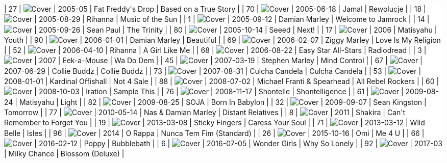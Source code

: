 | 27 | ![Cover](http://coverartarchive.org/release/0b3d401e-aa43-3e84-9b9b-51e0b67bce8a/5921779355-250.jpg) | 2005-05 | Fat Freddy's Drop | Based on a True Story |
| 70 | ![Cover](http://coverartarchive.org/release/1bdc7ea1-8d62-4861-8a10-daa08f6d6af9/4136848887-250.jpg) | 2005-06-18 | Jamal | Rewolucje |
| 18 | ![Cover](http://coverartarchive.org/release/305cbd20-78ee-4e61-bfea-a99657790648/8884293748-250.jpg) | 2005-08-29 | Rihanna | Music of the Sun |
| 1 | ![Cover](http://coverartarchive.org/release/9941d131-dcc3-4f92-b550-0074aabbb639/1313237551-250.jpg) | 2005-09-12 | Damian Marley | Welcome to Jamrock |
| 14 | ![Cover](https://i.discogs.com/uBmG-RH0uw85YKgp05dyL45MAeAxf_YaddWpzfK8KWM/rs:fit/g:sm/q:40/h:150/w:150/czM6Ly9kaXNjb2dz/LWRhdGFiYXNlLWlt/YWdlcy9SLTEwNTE1/NjUtMTE4ODI4Mzgx/OC5qcGVn.jpeg) | 2005-09-26 | Sean Paul | The Trinity |
| 80 | ![Cover](https://i.discogs.com/SgFNzPvOPuUc_xZxrKcopgKL8EhhzuezRriATdF7cOQ/rs:fit/g:sm/q:40/h:150/w:150/czM6Ly9kaXNjb2dz/LWRhdGFiYXNlLWlt/YWdlcy9SLTc3ODI0/Ny0xMzQ5NjE0MjM2/LTk5NzcuanBlZw.jpeg) | 2005-10-14 | Seeed | Next! |
| 17 | ![Cover](https://i.discogs.com/wOWRApCT-RjKtsLl-x86wSkpkrB-PXKURLjXyfU6-uM/rs:fit/g:sm/q:40/h:150/w:150/czM6Ly9kaXNjb2dz/LWRhdGFiYXNlLWlt/YWdlcy9SLTYzNzg2/OS0xMTg4MDI1MDAw/LmpwZWc.jpeg) | 2006 | Matisyahu | Youth |
| 90 | ![Cover](https://i.discogs.com/q1qKONRHIdwJOKnKF0A-MJ9G5HyapFvu7i8xCRfIl4g/rs:fit/g:sm/q:40/h:150/w:150/czM6Ly9kaXNjb2dz/LWRhdGFiYXNlLWlt/YWdlcy9SLTY1MzI4/My0xNjAzMTE5MTE5/LTEyNjQuanBlZw.jpeg) | 2006-01-01 | Damian Marley | Beautiful |
| 69 | ![Cover](https://i.discogs.com/qE3zm8SLdPxSu7QtLs2vJtvmS04zQ2P39jIt5V2ktjk/rs:fit/g:sm/q:40/h:150/w:150/czM6Ly9kaXNjb2dz/LWRhdGFiYXNlLWlt/YWdlcy9SLTExNzMy/MTUtMTM1NTUyNTc0/NC03NjEwLmpwZWc.jpeg) | 2006-02-07 | Ziggy Marley | Love Is My Religion |
| 52 | ![Cover](http://coverartarchive.org/release/c3f71ac7-d8e1-4e21-8fd8-2fcfd82e1d0f/14539810071-250.jpg) | 2006-04-10 | Rihanna | A Girl Like Me |
| 68 | ![Cover](http://coverartarchive.org/release/c13c0bb8-8e6b-4163-a053-5ad21f6fec2b/22100874189-250.jpg) | 2006-08-22 | Easy Star All-Stars | Radiodread |
| 3 | ![Cover](https://i.discogs.com/x_qbonluOFZGPdqy-3r8H-U3dKG0Ante333rKOCQGR0/rs:fit/g:sm/q:40/h:150/w:150/czM6Ly9kaXNjb2dz/LWRhdGFiYXNlLWlt/YWdlcy9SLTgwNTc5/LTAwMS5qcGc.jpeg) | 2007 | Eek-a-Mouse | Wa Do Dem |
| 45 | ![Cover](http://coverartarchive.org/release/e0628139-bdef-4cb1-aaa1-5ecf073ffcb4/15635147931-250.jpg) | 2007-03-19 | Stephen Marley | Mind Control |
| 67 | ![Cover](http://coverartarchive.org/release/1ef12e2b-5c2b-4312-a510-7f3f886c6562/26476184196-250.jpg) | 2007-06-29 | Collie Buddz | Collie Buddz |
| 73 | ![Cover](http://coverartarchive.org/release/c09740e6-06a3-47d5-bc92-ff548e87b955/3602793651-250.jpg) | 2007-08-31 | Culcha Candela | Culcha Candela |
| 53 | ![Cover](http://coverartarchive.org/release/8bd83cf5-a376-3d39-b2a3-574fd4c151f1/14920322046-250.jpg) | 2008-01-01 | Kardinal Offishall | Not 4 Sale |
| 88 | ![Cover](https://lastfm.freetls.fastly.net/i/u/34s/a49c2af959964f1898350a043dd0b70a.png) | 2008-07-02 | Michael Franti &amp; Spearhead | All Rebel Rockers |
| 60 | ![Cover](http://coverartarchive.org/release/53a17505-0b7e-430c-83af-21ccf79e70fb/29411593113-250.jpg) | 2008-10-03 | Iration | Sample This |
| 76 | ![Cover](http://coverartarchive.org/release/41766637-4e52-4831-be2d-8361c745963f/15054862419-250.jpg) | 2008-11-17 | Shontelle | Shontelligence |
| 61 | ![Cover](http://coverartarchive.org/release/33620140-e22f-4fe7-8215-481b995c92da/5362543742-250.jpg) | 2009-08-24 | Matisyahu | Light |
| 82 | ![Cover](https://i.discogs.com/1KYLiokhYJZmO3lRSWCg9w1gr2iNDJF7vXih-wW8DvI/rs:fit/g:sm/q:40/h:150/w:150/czM6Ly9kaXNjb2dz/LWRhdGFiYXNlLWlt/YWdlcy9SLTI2MzA3/MjQyLTE2Nzc5Nzcz/MjktMjU3Ny5wbmc.jpeg) | 2009-08-25 | SOJA | Born In Babylon |
| 32 | ![Cover](https://i.discogs.com/UxBc15-VrCsE1X19OOcS-ard-BTkqUwAk7UOoUsqoQs/rs:fit/g:sm/q:40/h:150/w:150/czM6Ly9kaXNjb2dz/LWRhdGFiYXNlLWlt/YWdlcy9SLTIwNDA5/MjctMTI2MDI5MzA4/OS5qcGVn.jpeg) | 2009-09-07 | Sean Kingston | Tomorrow |
| 77 | ![Cover](http://coverartarchive.org/release/afb1c604-79da-4470-90b1-940cc2caeee3/15634565229-250.jpg) | 2010-05-14 | Nas &amp; Damian Marley | Distant Relatives |
| 8 | ![Cover](https://i.discogs.com/WvmGRgl7-x8kchNhyfctskP3eGthlCoy0PBEC4gClbo/rs:fit/g:sm/q:40/h:150/w:150/czM6Ly9kaXNjb2dz/LWRhdGFiYXNlLWlt/YWdlcy9SLTI5MTcx/ODAtMTMwNzE5NzQ3/My5qcGVn.jpeg) | 2011 | Shakira | Can't Remember to Forget You |
| 19 | ![Cover](http://coverartarchive.org/release/b7f9f07b-56eb-4782-9e91-840566df6c7b/6178146183-250.jpg) | 2013-03-08 | Sticky Fingers | Caress Your Soul |
| 71 | ![Cover](http://coverartarchive.org/release/7394d4d8-f3b7-4f59-a4bf-14b2ce5a85ff/6562106807-250.jpg) | 2013-03-12 | Wild Belle | Isles |
| 96 | ![Cover](https://i.discogs.com/qBRI5ef0mi-qbA2aZWCPsL_bBu8iN6EmF5ZlWXhqHaQ/rs:fit/g:sm/q:40/h:150/w:150/czM6Ly9kaXNjb2dz/LWRhdGFiYXNlLWlt/YWdlcy9SLTUyNTA5/NTUtMTQ5ODg3NDEz/MC00ODAzLmpwZWc.jpeg) | 2014 | O Rappa | Nunca Tem Fim (Standard) |
| 26 | ![Cover](https://i.discogs.com/KKLAEaqq2ou96VHPiPG52b_xuEMYXZjCRozoLe_sruY/rs:fit/g:sm/q:40/h:150/w:150/czM6Ly9kaXNjb2dz/LWRhdGFiYXNlLWlt/YWdlcy9SLTc2MjA3/NTYtMTQ0NTMwNzIz/Mi00MjI5LmpwZWc.jpeg) | 2015-10-16 | Omi | Me 4 U |
| 66 | ![Cover](https://i.discogs.com/rZyeaAJfApnknUK3ANHdnCGa-h0l6b6JyVOTVy_UpMY/rs:fit/g:sm/q:40/h:150/w:150/czM6Ly9kaXNjb2dz/LWRhdGFiYXNlLWlt/YWdlcy9SLTE5NDY5/NzEzLTE2NjEyMDI2/NjYtMTA1OS5qcGVn.jpeg) | 2016-02-12 | Poppy | Bubblebath |
| 6 | ![Cover](https://i.discogs.com/F_RF2Y1CmaX1aLiWs3i_uUMWszOyzS1yGJaa7SxPwcM/rs:fit/g:sm/q:40/h:150/w:150/czM6Ly9kaXNjb2dz/LWRhdGFiYXNlLWlt/YWdlcy9SLTkxMzAx/NDMtMTQ3NTI5MTEy/Ny0xMDE4LmpwZWc.jpeg) | 2016-07-05 | Wonder Girls | Why So Lonely |
| 92 | ![Cover](https://i.discogs.com/AGDn7eBjjZrmu0HHv4F_U-G8VY3VdqmBPgVbswk7u3g/rs:fit/g:sm/q:40/h:150/w:150/czM6Ly9kaXNjb2dz/LWRhdGFiYXNlLWlt/YWdlcy9SLTk5NzYz/OTItMTQ4OTUyOTU3/Mi0yMzYwLmpwZWc.jpeg) | 2017-03 | Milky Chance | Blossom (Deluxe) |